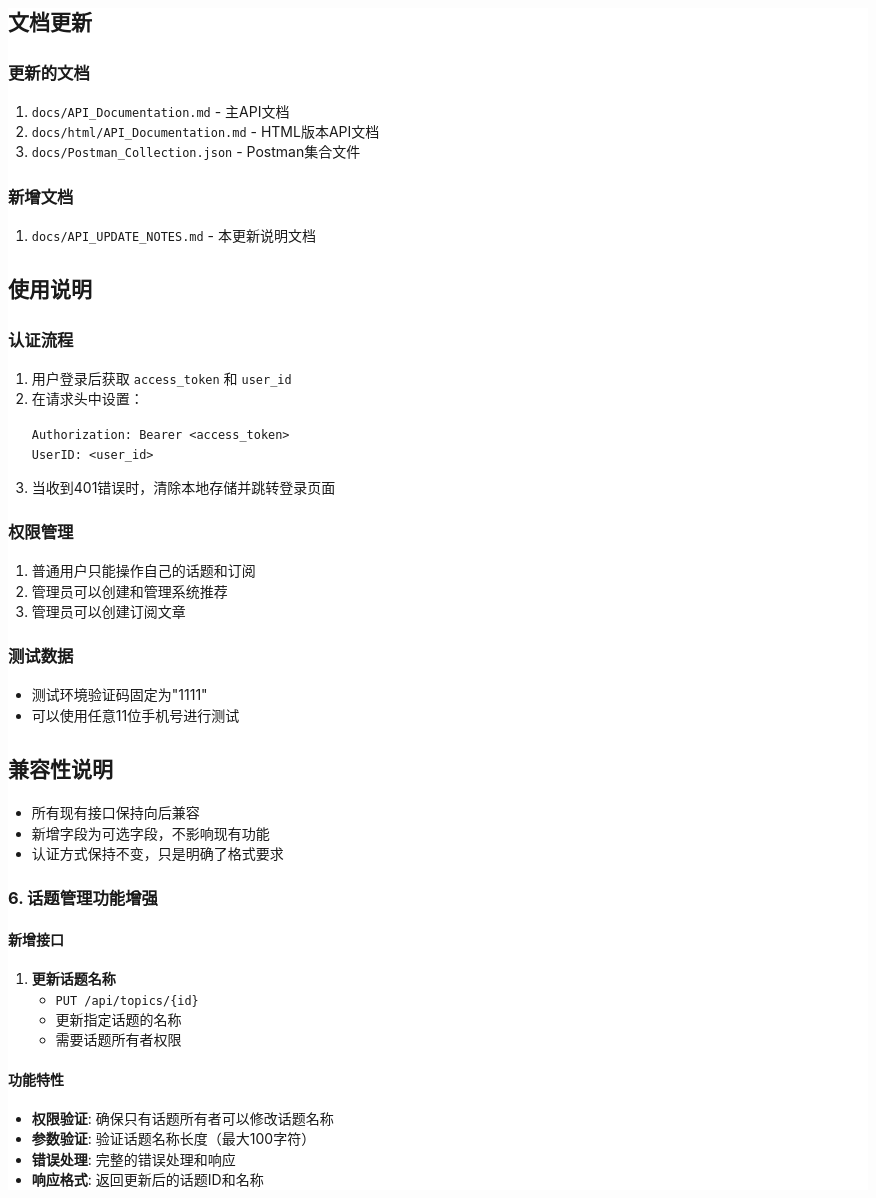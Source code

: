 ## 文档更新

### 更新的文档
1. `docs/API_Documentation.md` - 主API文档
2. `docs/html/API_Documentation.md` - HTML版本API文档
3. `docs/Postman_Collection.json` - Postman集合文件

### 新增文档
1. `docs/API_UPDATE_NOTES.md` - 本更新说明文档

## 使用说明

### 认证流程
1. 用户登录后获取 `access_token` 和 `user_id`
2. 在请求头中设置：
   ```
   Authorization: Bearer <access_token>
   UserID: <user_id>
   ```
3. 当收到401错误时，清除本地存储并跳转登录页面

### 权限管理
1. 普通用户只能操作自己的话题和订阅
2. 管理员可以创建和管理系统推荐
3. 管理员可以创建订阅文章

### 测试数据
- 测试环境验证码固定为"1111"
- 可以使用任意11位手机号进行测试

## 兼容性说明

- 所有现有接口保持向后兼容
- 新增字段为可选字段，不影响现有功能
- 认证方式保持不变，只是明确了格式要求

### 6. 话题管理功能增强

#### 新增接口
1. **更新话题名称**
   - `PUT /api/topics/{id}`
   - 更新指定话题的名称
   - 需要话题所有者权限

#### 功能特性
- **权限验证**: 确保只有话题所有者可以修改话题名称
- **参数验证**: 验证话题名称长度（最大100字符）
- **错误处理**: 完整的错误处理和响应
- **响应格式**: 返回更新后的话题ID和名称
